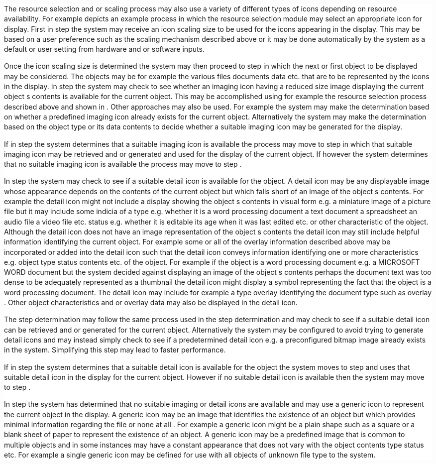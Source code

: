 The resource selection and or scaling process may also use a variety of different types of icons depending on resource availability. For example depicts an example process in which the resource selection module may select an appropriate icon for display. First in step the system may receive an icon scaling size to be used for the icons appearing in the display. This may be based on a user preference such as the scaling mechanism described above or it may be done automatically by the system as a default or user setting from hardware and or software inputs.

Once the icon scaling size is determined the system may then proceed to step in which the next or first object to be displayed may be considered. The objects may be for example the various files documents data etc. that are to be represented by the icons in the display. In step the system may check to see whether an imaging icon having a reduced size image displaying the current object s contents is available for the current object. This may be accomplished using for example the resource selection process described above and shown in . Other approaches may also be used. For example the system may make the determination based on whether a predefined imaging icon already exists for the current object. Alternatively the system may make the determination based on the object type or its data contents to decide whether a suitable imaging icon may be generated for the display.

If in step the system determines that a suitable imaging icon is available the process may move to step in which that suitable imaging icon may be retrieved and or generated and used for the display of the current object. If however the system determines that no suitable imaging icon is available the process may move to step .

In step the system may check to see if a suitable detail icon is available for the object. A detail icon may be any displayable image whose appearance depends on the contents of the current object but which falls short of an image of the object s contents. For example the detail icon might not include a display showing the object s contents in visual form e.g. a miniature image of a picture file but it may include some indicia of a type e.g. whether it is a word processing document a text document a spreadsheet an audio file a video file etc. status e.g. whether it is editable its age when it was last edited etc. or other characteristic of the object. Although the detail icon does not have an image representation of the object s contents the detail icon may still include helpful information identifying the current object. For example some or all of the overlay information described above may be incorporated or added into the detail icon such that the detail icon conveys information identifying one or more characteristics e.g. object type status contents etc. of the object. For example if the object is a word processing document e.g. a MICROSOFT WORD document but the system decided against displaying an image of the object s contents perhaps the document text was too dense to be adequately represented as a thumbnail the detail icon might display a symbol representing the fact that the object is a word processing document. The detail icon may include for example a type overlay identifying the document type such as overlay . Other object characteristics and or overlay data may also be displayed in the detail icon.

The step determination may follow the same process used in the step determination and may check to see if a suitable detail icon can be retrieved and or generated for the current object. Alternatively the system may be configured to avoid trying to generate detail icons and may instead simply check to see if a predetermined detail icon e.g. a preconfigured bitmap image already exists in the system. Simplifying this step may lead to faster performance.

If in step the system determines that a suitable detail icon is available for the object the system moves to step and uses that suitable detail icon in the display for the current object. However if no suitable detail icon is available then the system may move to step .

In step the system has determined that no suitable imaging or detail icons are available and may use a generic icon to represent the current object in the display. A generic icon may be an image that identifies the existence of an object but which provides minimal information regarding the file or none at all . For example a generic icon might be a plain shape such as a square or a blank sheet of paper to represent the existence of an object. A generic icon may be a predefined image that is common to multiple objects and in some instances may have a constant appearance that does not vary with the object contents type status etc. For example a single generic icon may be defined for use with all objects of unknown file type to the system.
